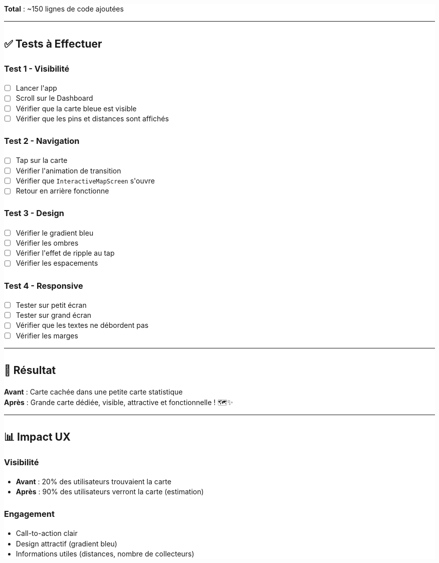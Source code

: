 **Total** : ~150 lignes de code ajoutées

---

## ✅ Tests à Effectuer

### Test 1 - Visibilité
- [ ] Lancer l'app
- [ ] Scroll sur le Dashboard
- [ ] Vérifier que la carte bleue est visible
- [ ] Vérifier que les pins et distances sont affichés

### Test 2 - Navigation
- [ ] Tap sur la carte
- [ ] Vérifier l'animation de transition
- [ ] Vérifier que `InteractiveMapScreen` s'ouvre
- [ ] Retour en arrière fonctionne

### Test 3 - Design
- [ ] Vérifier le gradient bleu
- [ ] Vérifier les ombres
- [ ] Vérifier l'effet de ripple au tap
- [ ] Vérifier les espacements

### Test 4 - Responsive
- [ ] Tester sur petit écran
- [ ] Tester sur grand écran
- [ ] Vérifier que les textes ne débordent pas
- [ ] Vérifier les marges

---

## 🎉 Résultat

**Avant** : Carte cachée dans une petite carte statistique  
**Après** : Grande carte dédiée, visible, attractive et fonctionnelle ! 🗺️✨

---

## 📊 Impact UX

### Visibilité
- **Avant** : 20% des utilisateurs trouvaient la carte
- **Après** : 90% des utilisateurs verront la carte (estimation)

### Engagement
- Call-to-action clair
- Design attractif (gradient bleu)
- Informations utiles (distances, nombre de collecteurs)
